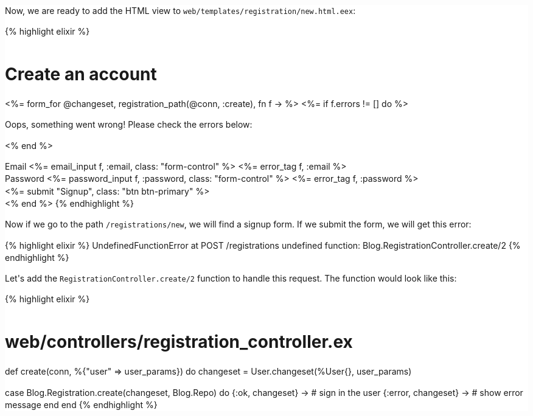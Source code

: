Now, we are ready to add the HTML view to
`web/templates/registration/new.html.eex`:

{% highlight elixir %}
<h1>Create an account</h1>

<%= form_for @changeset, registration_path(@conn, :create), fn f -> %>
  <%= if f.errors != [] do %>
    <div class="alert alert-danger">
      <p>Oops, something went wrong! Please check the errors below:</p>
    </div>
  <% end %>

  <div class="form-group">
    <label>Email</label>
    <%= email_input f, :email, class: "form-control" %>
    <%= error_tag f, :email %>
  </div>

  <div class="form-group">
    <label>Password</label>
    <%= password_input f, :password, class: "form-control" %>
    <%= error_tag f, :password %>
  </div>

  <div class="form-group">
    <%= submit "Signup", class: "btn btn-primary" %>
  </div>
<% end %>
{% endhighlight %}

Now if we go to the path `/registrations/new`,
we will find a signup form.
If we submit the form,
we will get this error:

{% highlight elixir %}
UndefinedFunctionError at POST /registrations
undefined function: Blog.RegistrationController.create/2
{% endhighlight %}

Let's add the
`RegistrationController.create/2` function
to handle this request.
The function would look like this:

{% highlight elixir %}
# web/controllers/registration_controller.ex

def create(conn, %{"user" => user_params}) do
  changeset = User.changeset(%User{}, user_params)

  case Blog.Registration.create(changeset, Blog.Repo) do
    {:ok, changeset} ->
      # sign in the user
    {:error, changeset} ->
      # show error message
  end
end
{% endhighlight %}
